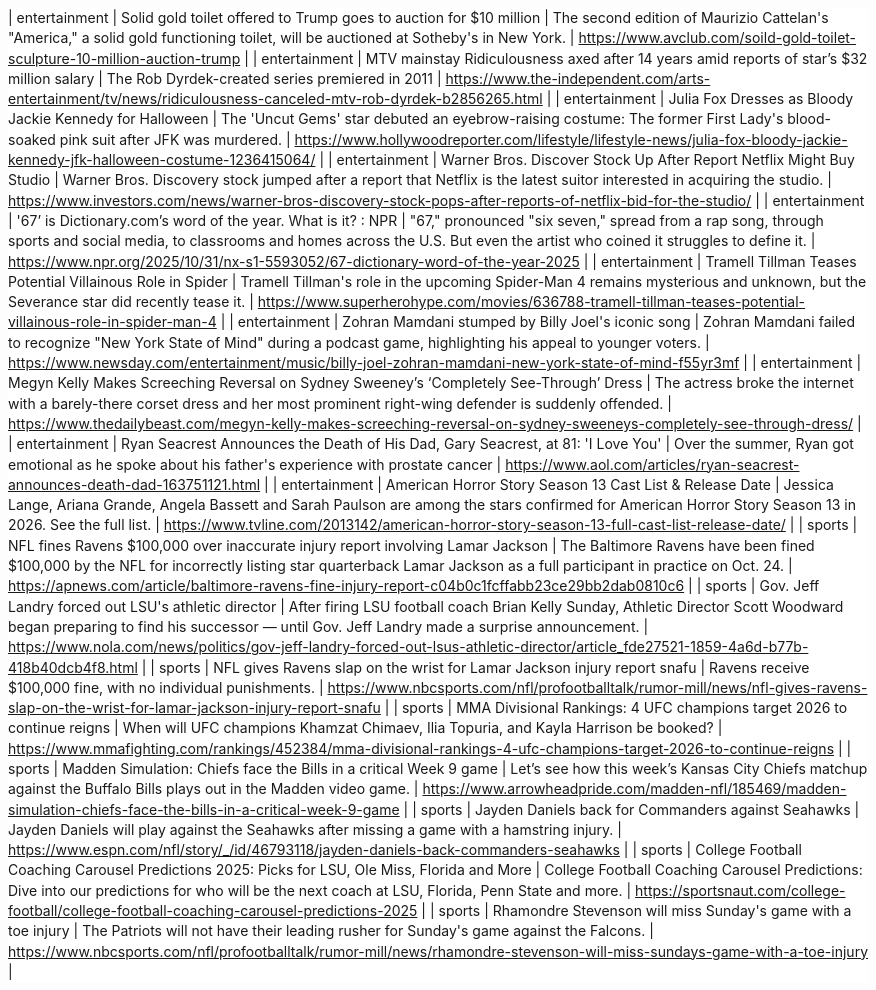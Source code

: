 | entertainment | Solid gold toilet offered to Trump goes to auction for $10 million | The second edition of Maurizio Cattelan's "America," a solid gold functioning toilet, will be auctioned at Sotheby's in New York. | https://www.avclub.com/soild-gold-toilet-sculpture-10-million-auction-trump |
| entertainment | MTV mainstay Ridiculousness axed after 14 years amid reports of star’s $32 million salary | The Rob Dyrdek-created series premiered in 2011 | https://www.the-independent.com/arts-entertainment/tv/news/ridiculousness-canceled-mtv-rob-dyrdek-b2856265.html |
| entertainment | Julia Fox Dresses as Bloody Jackie Kennedy for Halloween | The 'Uncut Gems' star debuted an eyebrow-raising costume: The former First Lady's blood-soaked pink suit after JFK was murdered. | https://www.hollywoodreporter.com/lifestyle/lifestyle-news/julia-fox-bloody-jackie-kennedy-jfk-halloween-costume-1236415064/ |
| entertainment | Warner Bros. Discover Stock Up After Report Netflix Might Buy Studio | Warner Bros. Discovery stock jumped after a report that Netflix is the latest suitor interested in acquiring the studio. | https://www.investors.com/news/warner-bros-discovery-stock-pops-after-reports-of-netflix-bid-for-the-studio/ |
| entertainment | '67’ is Dictionary.com’s word of the year. What is it? : NPR | "67," pronounced "six seven," spread from a rap song, through sports and social media, to classrooms and homes across the U.S. But even the artist who coined it struggles to define it. | https://www.npr.org/2025/10/31/nx-s1-5593052/67-dictionary-word-of-the-year-2025 |
| entertainment | Tramell Tillman Teases Potential Villainous Role in Spider | Tramell Tillman's role in the upcoming Spider-Man 4 remains mysterious and unknown, but the Severance star did recently tease it. | https://www.superherohype.com/movies/636788-tramell-tillman-teases-potential-villainous-role-in-spider-man-4 |
| entertainment | Zohran Mamdani stumped by Billy Joel's iconic song | Zohran Mamdani failed to recognize "New York State of Mind" during a podcast game, highlighting his appeal to younger voters. | https://www.newsday.com/entertainment/music/billy-joel-zohran-mamdani-new-york-state-of-mind-f55yr3mf |
| entertainment | Megyn Kelly Makes Screeching Reversal on Sydney Sweeney’s ‘Completely See-Through’ Dress | The actress broke the internet with a barely-there corset dress and her most prominent right-wing defender is suddenly offended. | https://www.thedailybeast.com/megyn-kelly-makes-screeching-reversal-on-sydney-sweeneys-completely-see-through-dress/ |
| entertainment | Ryan Seacrest Announces the Death of His Dad, Gary Seacrest, at 81: 'I Love You' | Over the summer, Ryan got emotional as he spoke about his father's experience with prostate cancer | https://www.aol.com/articles/ryan-seacrest-announces-death-dad-163751121.html |
| entertainment | American Horror Story Season 13 Cast List & Release Date | Jessica Lange, Ariana Grande, Angela Bassett and Sarah Paulson are among the stars confirmed for American Horror Story Season 13 in 2026. See the full list. | https://www.tvline.com/2013142/american-horror-story-season-13-full-cast-list-release-date/ |
| sports | NFL fines Ravens $100,000 over inaccurate injury report involving Lamar Jackson | The Baltimore Ravens have been fined $100,000 by the NFL for incorrectly listing star quarterback Lamar Jackson as a full participant in practice on Oct. 24. | https://apnews.com/article/baltimore-ravens-fine-injury-report-c04b0c1fcffabb23ce29bb2dab0810c6 |
| sports | Gov. Jeff Landry forced out LSU's athletic director | After firing LSU football coach Brian Kelly Sunday, Athletic Director Scott Woodward began preparing to find his successor — until Gov. Jeff Landry made a surprise announcement. | https://www.nola.com/news/politics/gov-jeff-landry-forced-out-lsus-athletic-director/article_fde27521-1859-4a6d-b77b-418b40dcb4f8.html |
| sports | NFL gives Ravens slap on the wrist for Lamar Jackson injury report snafu | Ravens receive $100,000 fine, with no individual punishments. | https://www.nbcsports.com/nfl/profootballtalk/rumor-mill/news/nfl-gives-ravens-slap-on-the-wrist-for-lamar-jackson-injury-report-snafu |
| sports | MMA Divisional Rankings: 4 UFC champions target 2026 to continue reigns | When will UFC champions Khamzat Chimaev, Ilia Topuria, and Kayla Harrison be booked? | https://www.mmafighting.com/rankings/452384/mma-divisional-rankings-4-ufc-champions-target-2026-to-continue-reigns |
| sports | Madden Simulation: Chiefs face the Bills in a critical Week 9 game | Let’s see how this week’s Kansas City Chiefs matchup against the Buffalo Bills plays out in the Madden video game. | https://www.arrowheadpride.com/madden-nfl/185469/madden-simulation-chiefs-face-the-bills-in-a-critical-week-9-game |
| sports | Jayden Daniels back for Commanders against Seahawks | Jayden Daniels will play against the Seahawks after missing a game with a hamstring injury. | https://www.espn.com/nfl/story/_/id/46793118/jayden-daniels-back-commanders-seahawks |
| sports | College Football Coaching Carousel Predictions 2025: Picks for LSU, Ole Miss, Florida and More | College Football Coaching Carousel Predictions: Dive into our predictions for who will be the next coach at LSU, Florida, Penn State and more. | https://sportsnaut.com/college-football/college-football-coaching-carousel-predictions-2025 |
| sports | Rhamondre Stevenson will miss Sunday's game with a toe injury | The Patriots will not have their leading rusher for Sunday's game against the Falcons. | https://www.nbcsports.com/nfl/profootballtalk/rumor-mill/news/rhamondre-stevenson-will-miss-sundays-game-with-a-toe-injury |